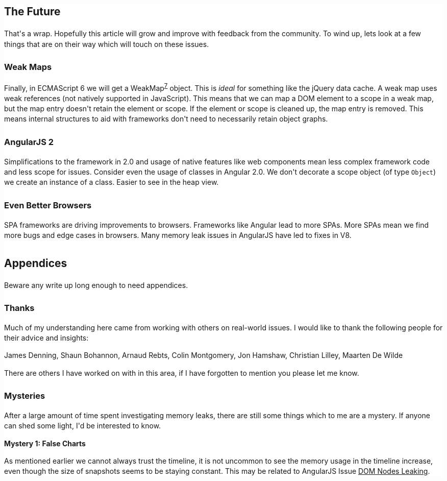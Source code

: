## The Future

That's a wrap. Hopefully this article will grow and improve with feedback from the community. To wind up, lets look at a few things that are on their way which will touch on these issues.

### Weak Maps

Finally, in ECMAScript 6 we will get a WeakMap<sup><a href="#fn7" id="ref7">7</a></sup> object. This is *ideal* for something like the jQuery data cache. A weak map uses weak references (not natively supported in JavaScript). This means that we can map a DOM element to a scope in a weak map, but the map entry doesn't retain the element or scope. If the element or scope is cleaned up, the map entry is removed. This means internal structures to aid with frameworks don't need to necessarily retain object graphs.

### AngularJS 2

Simplifications to the framework in 2.0 and usage of native features like web components mean less complex framework code and less scope for issues. Consider even the usage of classes in Angular 2.0. We don't decorate a scope object (of type `Object`) we create an instance of a class. Easier to see in the heap view.

### Even Better Browsers

SPA frameworks are driving improvements to browsers. Frameworks like Angular lead to more SPAs. More SPAs mean we find more bugs and edge cases in browsers. Many memory leak issues in AngularJS have led to fixes in V8.

## Appendices

Beware any write up long enough to need appendices.

### Thanks

Much of my understanding here came from working with others on real-world issues. I would like to thank the following people for their advice and insights:

James Denning, Shaun Bohannon, Arnaud Rebts, Colin Montgomery, Jon Hamshaw, Christian Lilley, Maarten De Wilde

There are others I have worked on with in this area, if I have forgotten to mention you please let me know.

### Mysteries

After a large amount of time spent investigating memory leaks, there are still some things which to me are a mystery. If anyone can shed some light, I'd be interested to know.

**Mystery 1: False Charts**

As mentioned earlier we cannot always trust the timeline, it is not uncommon to see the memory usage in the timeline increase, even though the size of snapshots seems to be staying constant. This may be related to AngularJS Issue [DOM Nodes Leaking](https://github.com/angular/angular.js/issues/4864).
